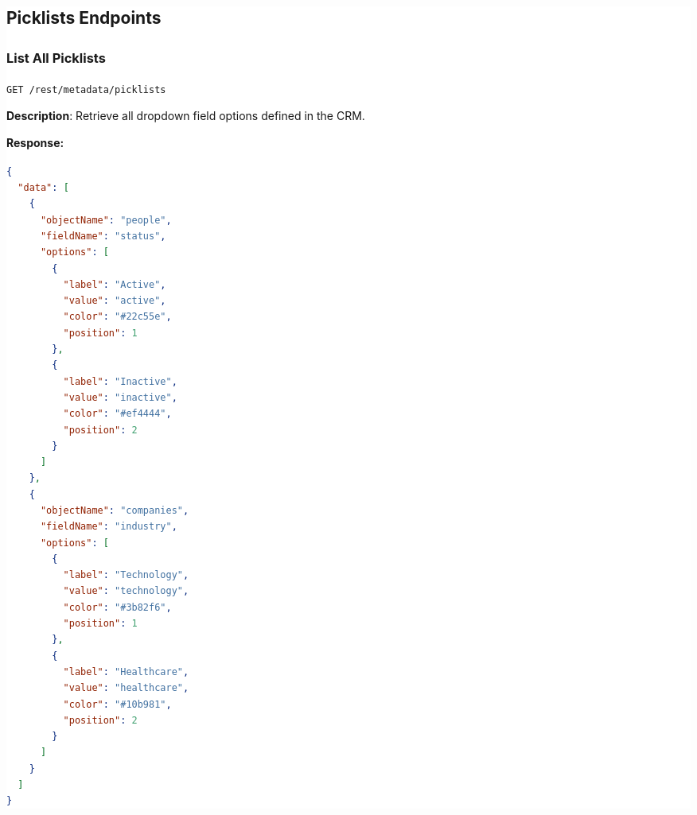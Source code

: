## Picklists Endpoints

### List All Picklists
```http
GET /rest/metadata/picklists
```

**Description**: Retrieve all dropdown field options defined in the CRM.

**Response:**
```json
{
  "data": [
    {
      "objectName": "people",
      "fieldName": "status",
      "options": [
        {
          "label": "Active",
          "value": "active",
          "color": "#22c55e",
          "position": 1
        },
        {
          "label": "Inactive",
          "value": "inactive",
          "color": "#ef4444",
          "position": 2
        }
      ]
    },
    {
      "objectName": "companies",
      "fieldName": "industry",
      "options": [
        {
          "label": "Technology",
          "value": "technology",
          "color": "#3b82f6",
          "position": 1
        },
        {
          "label": "Healthcare",
          "value": "healthcare",
          "color": "#10b981",
          "position": 2
        }
      ]
    }
  ]
}
```
